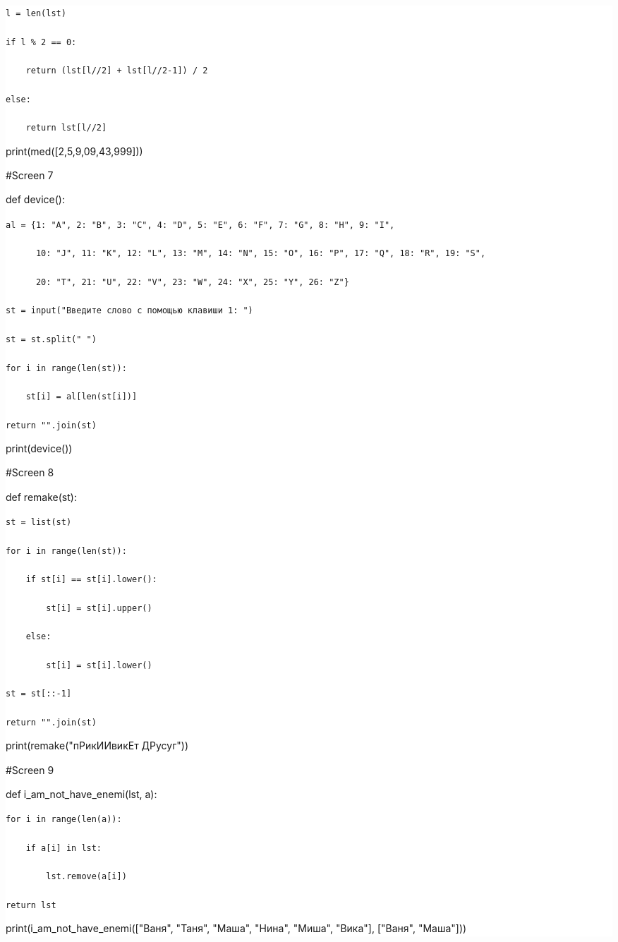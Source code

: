     l = len(lst)

    if l % 2 == 0:

        return (lst[l//2] + lst[l//2-1]) / 2

    else:

        return lst[l//2]

print(med([2,5,9,09,43,999]))



#Screen 7

def device():

    al = {1: "А", 2: "B", 3: "C", 4: "D", 5: "E", 6: "F", 7: "G", 8: "H", 9: "I",

          10: "J", 11: "K", 12: "L", 13: "M", 14: "N", 15: "O", 16: "P", 17: "Q", 18: "R", 19: "S",

          20: "T", 21: "U", 22: "V", 23: "W", 24: "X", 25: "Y", 26: "Z"}

    st = input("Введите слово с помощью клавиши 1: ")

    st = st.split(" ")

    for i in range(len(st)):

        st[i] = al[len(st[i])]

    return "".join(st)

print(device())



#Screen 8

def remake(st):

    st = list(st)

    for i in range(len(st)):

        if st[i] == st[i].lower():

            st[i] = st[i].upper()

        else:

            st[i] = st[i].lower()

    st = st[::-1]

    return "".join(st)

print(remake("пРикИИвикЕт ДРусуг"))



#Screen 9

def i_am_not_have_enemi(lst, a):

    for i in range(len(a)):

        if a[i] in lst:

            lst.remove(a[i])

    return lst

print(i_am_not_have_enemi(["Ваня", "Таня", "Маша", "Нина", "Миша", "Вика"], ["Ваня", "Маша"]))
